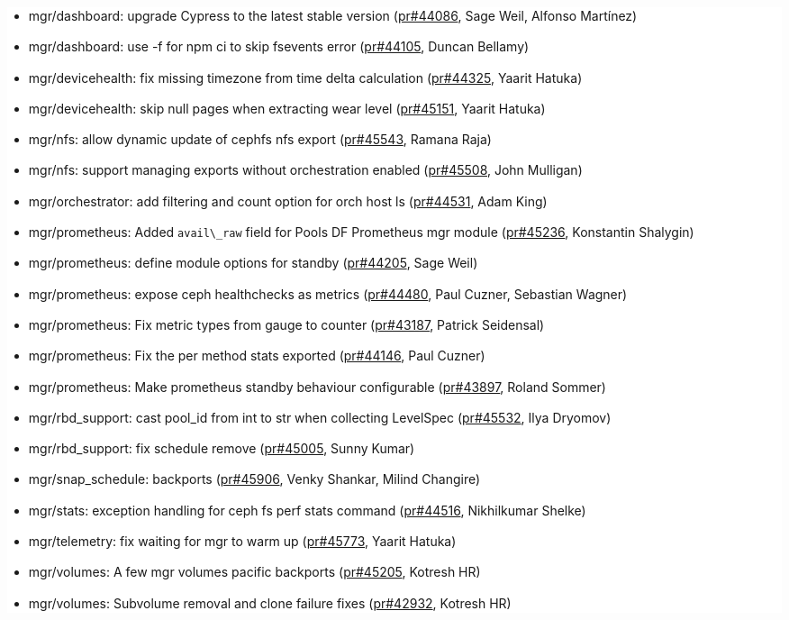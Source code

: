 - mgr/dashboard: upgrade Cypress to the latest stable version ([pr#44086](https://github.com/ceph/ceph/pull/44086), Sage Weil, Alfonso Martínez)

- mgr/dashboard: use -f for npm ci to skip fsevents error ([pr#44105](https://github.com/ceph/ceph/pull/44105), Duncan Bellamy)

- mgr/devicehealth: fix missing timezone from time delta calculation ([pr#44325](https://github.com/ceph/ceph/pull/44325), Yaarit Hatuka)

- mgr/devicehealth: skip null pages when extracting wear level ([pr#45151](https://github.com/ceph/ceph/pull/45151), Yaarit Hatuka)

- mgr/nfs: allow dynamic update of cephfs nfs export ([pr#45543](https://github.com/ceph/ceph/pull/45543), Ramana Raja)

- mgr/nfs: support managing exports without orchestration enabled ([pr#45508](https://github.com/ceph/ceph/pull/45508), John Mulligan)

- mgr/orchestrator: add filtering and count option for orch host ls ([pr#44531](https://github.com/ceph/ceph/pull/44531), Adam King)

- mgr/prometheus: Added `avail\_raw` field for Pools DF Prometheus mgr module ([pr#45236](https://github.com/ceph/ceph/pull/45236), Konstantin Shalygin)

- mgr/prometheus: define module options for standby ([pr#44205](https://github.com/ceph/ceph/pull/44205), Sage Weil)

- mgr/prometheus: expose ceph healthchecks as metrics ([pr#44480](https://github.com/ceph/ceph/pull/44480), Paul Cuzner, Sebastian Wagner)

- mgr/prometheus: Fix metric types from gauge to counter ([pr#43187](https://github.com/ceph/ceph/pull/43187), Patrick Seidensal)

- mgr/prometheus: Fix the per method stats exported ([pr#44146](https://github.com/ceph/ceph/pull/44146), Paul Cuzner)

- mgr/prometheus: Make prometheus standby behaviour configurable ([pr#43897](https://github.com/ceph/ceph/pull/43897), Roland Sommer)

- mgr/rbd\_support: cast pool\_id from int to str when collecting LevelSpec ([pr#45532](https://github.com/ceph/ceph/pull/45532), Ilya Dryomov)

- mgr/rbd\_support: fix schedule remove ([pr#45005](https://github.com/ceph/ceph/pull/45005), Sunny Kumar)

- mgr/snap\_schedule: backports ([pr#45906](https://github.com/ceph/ceph/pull/45906), Venky Shankar, Milind Changire)

- mgr/stats: exception handling for ceph fs perf stats command ([pr#44516](https://github.com/ceph/ceph/pull/44516), Nikhilkumar Shelke)

- mgr/telemetry: fix waiting for mgr to warm up ([pr#45773](https://github.com/ceph/ceph/pull/45773), Yaarit Hatuka)

- mgr/volumes: A few mgr volumes pacific backports ([pr#45205](https://github.com/ceph/ceph/pull/45205), Kotresh HR)

- mgr/volumes: Subvolume removal and clone failure fixes ([pr#42932](https://github.com/ceph/ceph/pull/42932), Kotresh HR)
